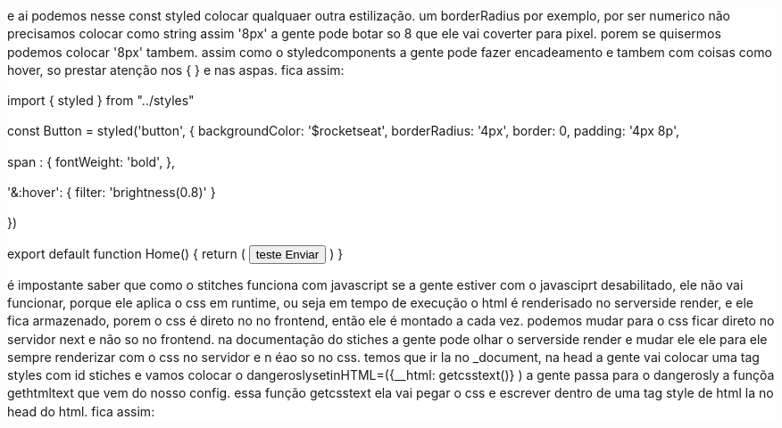 e ai podemos nesse const styled colocar qualquaer outra estilização. um borderRadius por exemplo, por ser numerico não precisamos colocar como string assim '8px' a gente pode botar so 8 que ele vai coverter para pixel. porem se quisermos podemos colocar '8px' tambem.
assim como o styledcomponents a gente pode fazer encadeamento e tambem com coisas como hover, so prestar atenção nos { } e nas aspas. fica assim:

import { styled } from "../styles"

const Button = styled('button', {
  backgroundColor: '$rocketseat',
  borderRadius: '4px',
  border: 0,
  padding: '4px 8p',

  span : {
    fontWeight: 'bold',
  },

  '&:hover': {
    filter: 'brightness(0.8)'
  }

})

export default function Home() {
  return (
   <Button>
    <span>teste</span>
    Enviar</Button>
  )
}

é impostante saber que como o stitches funciona com javascript se a gente estiver com o javasciprt desabilitado, ele não vai funcionar, porque ele aplica o css em runtime, ou seja em tempo de execução o html é renderisado no serverside render, e ele fica armazenado, porem o css é direto no no frontend, então ele é montado a cada vez. podemos mudar para o css ficar direto no servidor next e não so no frontend. na documentação do stiches a gente pode olhar o serverside render e mudar ele ele para ele sempre renderizar com o css no servidor e n éao so no css. temos que ir la no _document, na head a gente vai colocar uma tag styles com id stiches e vamos colocar o dangeroslysetinHTML=({__html: getcsstext()} ) 
a gente passa para o dangerosly a funçõa gethtmltext que vem do nosso config.
essa função getcsstext ela vai pegar o css e escrever dentro de uma tag style de html la no head do html.
fica assim:
<style id="stitches" dangerouslySetInnerHTML={{__html: getCssText() }} />
   
   vamos agora fazer um arquivo global.tsx no styles e nele vamos dar os estilos globais. e dela importanmos o globalCss do . atenção nao do stitches. e fazermos nossa const globalstyles e dentro do objeto criamos nossos estilos globais.
   como o document é o base la que so carrega uma vez q gente não recomenda coocar a chamada do globalStyles nele, e sim do app.
   o app funciona como um wrapper um container para as paginas de nossa aplicação então ele via ser carregado junto com qualquer pagina de nossa aplicação., o app carrega a pagina atravez do components
   vamos incluir a tipagem do component no app importando o appProps do next.  e vamos chamar a função globalStyles antes da função. o arquivo app fica assim :
   import { AppProps } from "next/app";
import { globalStyles } from "../styles/global";
